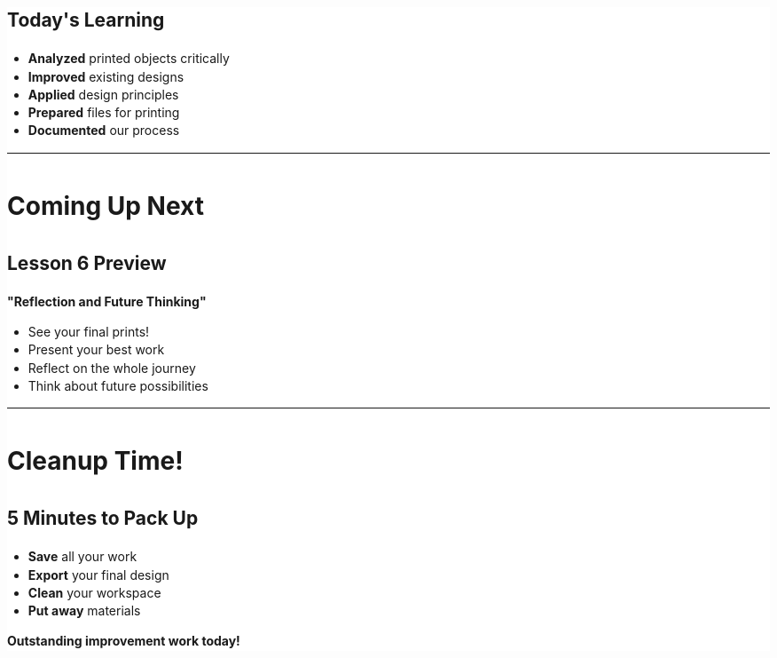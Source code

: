 ## Today's Learning

- **Analyzed** printed objects critically
- **Improved** existing designs
- **Applied** design principles
- **Prepared** files for printing
- **Documented** our process

---

# Coming Up Next

## Lesson 6 Preview

**"Reflection and Future Thinking"**

- See your final prints!
- Present your best work
- Reflect on the whole journey
- Think about future possibilities

---

# Cleanup Time!

## 5 Minutes to Pack Up

- **Save** all your work
- **Export** your final design
- **Clean** your workspace
- **Put away** materials

**Outstanding improvement work today!**
